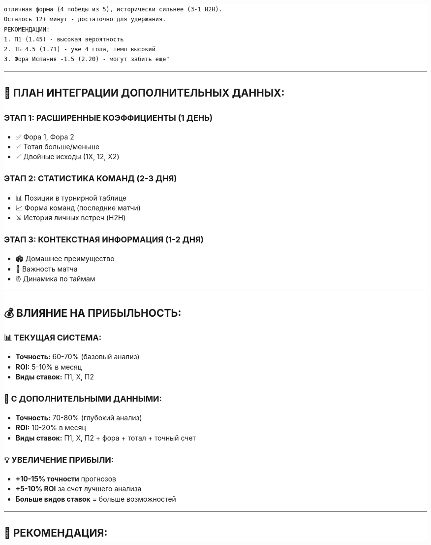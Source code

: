 ```
отличная форма (4 победы из 5), исторически сильнее (3-1 H2H).
Осталось 12+ минут - достаточно для удержания.
РЕКОМЕНДАЦИИ:
1. П1 (1.45) - высокая вероятность
2. ТБ 4.5 (1.71) - уже 4 гола, темп высокий
3. Фора Испания -1.5 (2.20) - могут забить еще"
```

---

## 🔧 **ПЛАН ИНТЕГРАЦИИ ДОПОЛНИТЕЛЬНЫХ ДАННЫХ:**

### **ЭТАП 1: РАСШИРЕННЫЕ КОЭФФИЦИЕНТЫ (1 ДЕНЬ)**
- ✅ Фора 1, Фора 2
- ✅ Тотал больше/меньше  
- ✅ Двойные исходы (1X, 12, X2)

### **ЭТАП 2: СТАТИСТИКА КОМАНД (2-3 ДНЯ)**
- 📊 Позиции в турнирной таблице
- 📈 Форма команд (последние матчи)
- ⚔️ История личных встреч (H2H)

### **ЭТАП 3: КОНТЕКСТНАЯ ИНФОРМАЦИЯ (1-2 ДНЯ)**
- 🏟️ Домашнее преимущество
- 🎯 Важность матча
- ⏰ Динамика по таймам

---

## 💰 **ВЛИЯНИЕ НА ПРИБЫЛЬНОСТЬ:**

### **📊 ТЕКУЩАЯ СИСТЕМА:**
- **Точность:** 60-70% (базовый анализ)
- **ROI:** 5-10% в месяц
- **Виды ставок:** П1, X, П2

### **🚀 С ДОПОЛНИТЕЛЬНЫМИ ДАННЫМИ:**
- **Точность:** 70-80% (глубокий анализ)
- **ROI:** 10-20% в месяц
- **Виды ставок:** П1, X, П2 + фора + тотал + точный счет

### **💡 УВЕЛИЧЕНИЕ ПРИБЫЛИ:**
- **+10-15% точности** прогнозов
- **+5-10% ROI** за счет лучшего анализа
- **Больше видов ставок** = больше возможностей

---

## 🎯 **РЕКОМЕНДАЦИЯ:**
